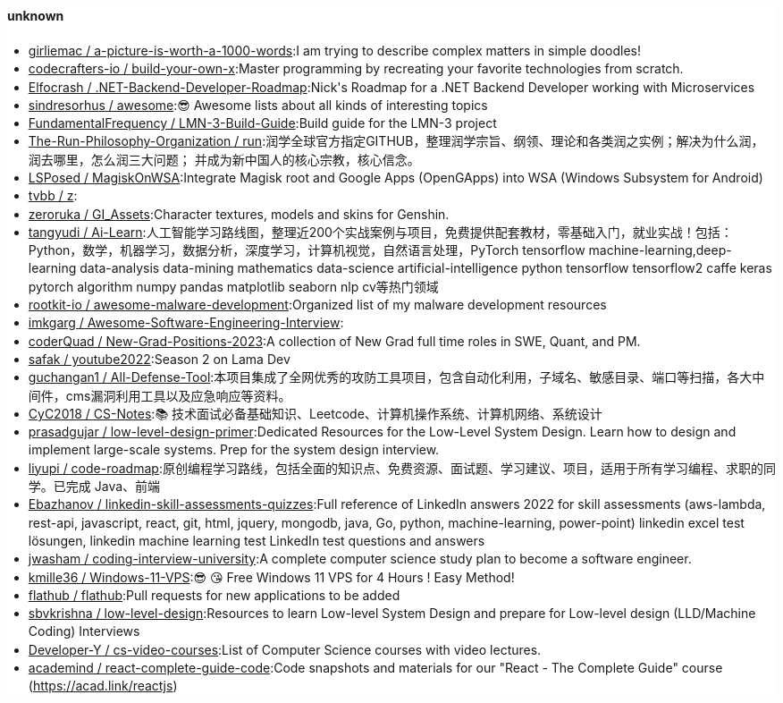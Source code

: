 #### unknown
* [girliemac / a-picture-is-worth-a-1000-words](https://github.com/girliemac/a-picture-is-worth-a-1000-words):I am trying to describe complex matters in simple doodles!
* [codecrafters-io / build-your-own-x](https://github.com/codecrafters-io/build-your-own-x):Master programming by recreating your favorite technologies from scratch.
* [Elfocrash / .NET-Backend-Developer-Roadmap](https://github.com/Elfocrash/.NET-Backend-Developer-Roadmap):Nick's Roadmap for a .NET Backend Developer working with Microservices
* [sindresorhus / awesome](https://github.com/sindresorhus/awesome):😎
Awesome lists about all kinds of interesting topics
* [FundamentalFrequency / LMN-3-Build-Guide](https://github.com/FundamentalFrequency/LMN-3-Build-Guide):Build guide for the LMN-3 project
* [The-Run-Philosophy-Organization / run](https://github.com/The-Run-Philosophy-Organization/run):润学全球官方指定GITHUB，整理润学宗旨、纲领、理论和各类润之实例；解决为什么润，润去哪里，怎么润三大问题； 并成为新中国人的核心宗教，核心信念。
* [LSPosed / MagiskOnWSA](https://github.com/LSPosed/MagiskOnWSA):Integrate Magisk root and Google Apps (OpenGApps) into WSA (Windows Subsystem for Android)
* [tvbb / z](https://github.com/tvbb/z):
* [zeroruka / GI_Assets](https://github.com/zeroruka/GI_Assets):Character textures, models and skins for Genshin.
* [tangyudi / Ai-Learn](https://github.com/tangyudi/Ai-Learn):人工智能学习路线图，整理近200个实战案例与项目，免费提供配套教材，零基础入门，就业实战！包括：Python，数学，机器学习，数据分析，深度学习，计算机视觉，自然语言处理，PyTorch tensorflow machine-learning,deep-learning data-analysis data-mining mathematics data-science artificial-intelligence python tensorflow tensorflow2 caffe keras pytorch algorithm numpy pandas matplotlib seaborn nlp cv等热门领域
* [rootkit-io / awesome-malware-development](https://github.com/rootkit-io/awesome-malware-development):Organized list of my malware development resources
* [imkgarg / Awesome-Software-Engineering-Interview](https://github.com/imkgarg/Awesome-Software-Engineering-Interview):
* [coderQuad / New-Grad-Positions-2023](https://github.com/coderQuad/New-Grad-Positions-2023):A collection of New Grad full time roles in SWE, Quant, and PM.
* [safak / youtube2022](https://github.com/safak/youtube2022):Season 2 on Lama Dev
* [guchangan1 / All-Defense-Tool](https://github.com/guchangan1/All-Defense-Tool):本项目集成了全网优秀的攻防工具项目，包含自动化利用，子域名、敏感目录、端口等扫描，各大中间件，cms漏洞利用工具以及应急响应等资料。
* [CyC2018 / CS-Notes](https://github.com/CyC2018/CS-Notes):📚
技术面试必备基础知识、Leetcode、计算机操作系统、计算机网络、系统设计
* [prasadgujar / low-level-design-primer](https://github.com/prasadgujar/low-level-design-primer):Dedicated Resources for the Low-Level System Design. Learn how to design and implement large-scale systems. Prep for the system design interview.
* [liyupi / code-roadmap](https://github.com/liyupi/code-roadmap):原创编程学习路线，包括全面的知识点、免费资源、面试题、学习建议、项目，适用于所有学习编程、求职的同学。已完成 Java、前端
* [Ebazhanov / linkedin-skill-assessments-quizzes](https://github.com/Ebazhanov/linkedin-skill-assessments-quizzes):Full reference of LinkedIn answers 2022 for skill assessments (aws-lambda, rest-api, javascript, react, git, html, jquery, mongodb, java, Go, python, machine-learning, power-point) linkedin excel test lösungen, linkedin machine learning test LinkedIn test questions and answers
* [jwasham / coding-interview-university](https://github.com/jwasham/coding-interview-university):A complete computer science study plan to become a software engineer.
* [kmille36 / Windows-11-VPS](https://github.com/kmille36/Windows-11-VPS):😎
😘
Free Windows 11 VPS for 4 Hours ! Easy Method!
* [flathub / flathub](https://github.com/flathub/flathub):Pull requests for new applications to be added
* [sbvkrishna / low-level-design](https://github.com/sbvkrishna/low-level-design):Resources to learn Low-level System Design and prepare for Low-level design (LLD/Machine Coding) Interviews
* [Developer-Y / cs-video-courses](https://github.com/Developer-Y/cs-video-courses):List of Computer Science courses with video lectures.
* [academind / react-complete-guide-code](https://github.com/academind/react-complete-guide-code):Code snapshots and materials for our "React - The Complete Guide" course (https://acad.link/reactjs)
